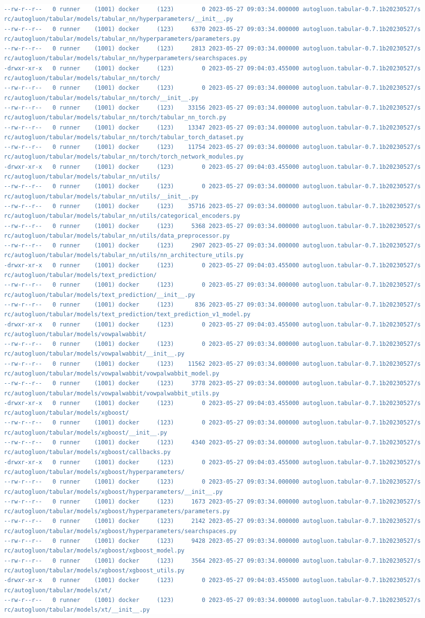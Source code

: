 ```diff
--rw-r--r--   0 runner    (1001) docker     (123)        0 2023-05-27 09:03:34.000000 autogluon.tabular-0.7.1b20230527/src/autogluon/tabular/models/tabular_nn/hyperparameters/__init__.py
--rw-r--r--   0 runner    (1001) docker     (123)     6370 2023-05-27 09:03:34.000000 autogluon.tabular-0.7.1b20230527/src/autogluon/tabular/models/tabular_nn/hyperparameters/parameters.py
--rw-r--r--   0 runner    (1001) docker     (123)     2813 2023-05-27 09:03:34.000000 autogluon.tabular-0.7.1b20230527/src/autogluon/tabular/models/tabular_nn/hyperparameters/searchspaces.py
-drwxr-xr-x   0 runner    (1001) docker     (123)        0 2023-05-27 09:04:03.455000 autogluon.tabular-0.7.1b20230527/src/autogluon/tabular/models/tabular_nn/torch/
--rw-r--r--   0 runner    (1001) docker     (123)        0 2023-05-27 09:03:34.000000 autogluon.tabular-0.7.1b20230527/src/autogluon/tabular/models/tabular_nn/torch/__init__.py
--rw-r--r--   0 runner    (1001) docker     (123)    33156 2023-05-27 09:03:34.000000 autogluon.tabular-0.7.1b20230527/src/autogluon/tabular/models/tabular_nn/torch/tabular_nn_torch.py
--rw-r--r--   0 runner    (1001) docker     (123)    13347 2023-05-27 09:03:34.000000 autogluon.tabular-0.7.1b20230527/src/autogluon/tabular/models/tabular_nn/torch/tabular_torch_dataset.py
--rw-r--r--   0 runner    (1001) docker     (123)    11754 2023-05-27 09:03:34.000000 autogluon.tabular-0.7.1b20230527/src/autogluon/tabular/models/tabular_nn/torch/torch_network_modules.py
-drwxr-xr-x   0 runner    (1001) docker     (123)        0 2023-05-27 09:04:03.455000 autogluon.tabular-0.7.1b20230527/src/autogluon/tabular/models/tabular_nn/utils/
--rw-r--r--   0 runner    (1001) docker     (123)        0 2023-05-27 09:03:34.000000 autogluon.tabular-0.7.1b20230527/src/autogluon/tabular/models/tabular_nn/utils/__init__.py
--rw-r--r--   0 runner    (1001) docker     (123)    35716 2023-05-27 09:03:34.000000 autogluon.tabular-0.7.1b20230527/src/autogluon/tabular/models/tabular_nn/utils/categorical_encoders.py
--rw-r--r--   0 runner    (1001) docker     (123)     5368 2023-05-27 09:03:34.000000 autogluon.tabular-0.7.1b20230527/src/autogluon/tabular/models/tabular_nn/utils/data_preprocessor.py
--rw-r--r--   0 runner    (1001) docker     (123)     2907 2023-05-27 09:03:34.000000 autogluon.tabular-0.7.1b20230527/src/autogluon/tabular/models/tabular_nn/utils/nn_architecture_utils.py
-drwxr-xr-x   0 runner    (1001) docker     (123)        0 2023-05-27 09:04:03.455000 autogluon.tabular-0.7.1b20230527/src/autogluon/tabular/models/text_prediction/
--rw-r--r--   0 runner    (1001) docker     (123)        0 2023-05-27 09:03:34.000000 autogluon.tabular-0.7.1b20230527/src/autogluon/tabular/models/text_prediction/__init__.py
--rw-r--r--   0 runner    (1001) docker     (123)      836 2023-05-27 09:03:34.000000 autogluon.tabular-0.7.1b20230527/src/autogluon/tabular/models/text_prediction/text_prediction_v1_model.py
-drwxr-xr-x   0 runner    (1001) docker     (123)        0 2023-05-27 09:04:03.455000 autogluon.tabular-0.7.1b20230527/src/autogluon/tabular/models/vowpalwabbit/
--rw-r--r--   0 runner    (1001) docker     (123)        0 2023-05-27 09:03:34.000000 autogluon.tabular-0.7.1b20230527/src/autogluon/tabular/models/vowpalwabbit/__init__.py
--rw-r--r--   0 runner    (1001) docker     (123)    11562 2023-05-27 09:03:34.000000 autogluon.tabular-0.7.1b20230527/src/autogluon/tabular/models/vowpalwabbit/vowpalwabbit_model.py
--rw-r--r--   0 runner    (1001) docker     (123)     3778 2023-05-27 09:03:34.000000 autogluon.tabular-0.7.1b20230527/src/autogluon/tabular/models/vowpalwabbit/vowpalwabbit_utils.py
-drwxr-xr-x   0 runner    (1001) docker     (123)        0 2023-05-27 09:04:03.455000 autogluon.tabular-0.7.1b20230527/src/autogluon/tabular/models/xgboost/
--rw-r--r--   0 runner    (1001) docker     (123)        0 2023-05-27 09:03:34.000000 autogluon.tabular-0.7.1b20230527/src/autogluon/tabular/models/xgboost/__init__.py
--rw-r--r--   0 runner    (1001) docker     (123)     4340 2023-05-27 09:03:34.000000 autogluon.tabular-0.7.1b20230527/src/autogluon/tabular/models/xgboost/callbacks.py
-drwxr-xr-x   0 runner    (1001) docker     (123)        0 2023-05-27 09:04:03.455000 autogluon.tabular-0.7.1b20230527/src/autogluon/tabular/models/xgboost/hyperparameters/
--rw-r--r--   0 runner    (1001) docker     (123)        0 2023-05-27 09:03:34.000000 autogluon.tabular-0.7.1b20230527/src/autogluon/tabular/models/xgboost/hyperparameters/__init__.py
--rw-r--r--   0 runner    (1001) docker     (123)     1673 2023-05-27 09:03:34.000000 autogluon.tabular-0.7.1b20230527/src/autogluon/tabular/models/xgboost/hyperparameters/parameters.py
--rw-r--r--   0 runner    (1001) docker     (123)     2142 2023-05-27 09:03:34.000000 autogluon.tabular-0.7.1b20230527/src/autogluon/tabular/models/xgboost/hyperparameters/searchspaces.py
--rw-r--r--   0 runner    (1001) docker     (123)     9428 2023-05-27 09:03:34.000000 autogluon.tabular-0.7.1b20230527/src/autogluon/tabular/models/xgboost/xgboost_model.py
--rw-r--r--   0 runner    (1001) docker     (123)     3564 2023-05-27 09:03:34.000000 autogluon.tabular-0.7.1b20230527/src/autogluon/tabular/models/xgboost/xgboost_utils.py
-drwxr-xr-x   0 runner    (1001) docker     (123)        0 2023-05-27 09:04:03.455000 autogluon.tabular-0.7.1b20230527/src/autogluon/tabular/models/xt/
--rw-r--r--   0 runner    (1001) docker     (123)        0 2023-05-27 09:03:34.000000 autogluon.tabular-0.7.1b20230527/src/autogluon/tabular/models/xt/__init__.py
```